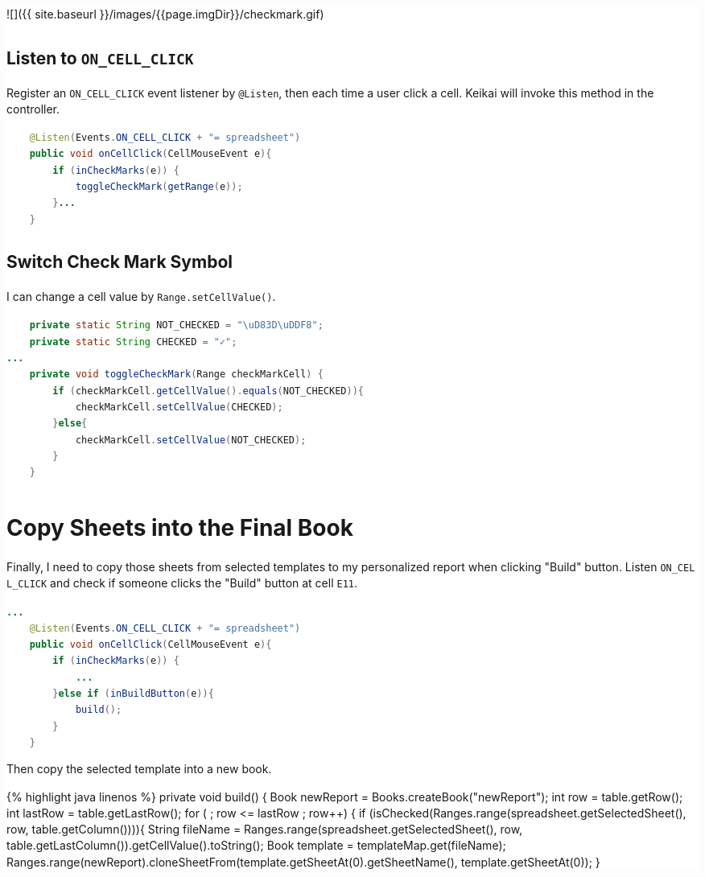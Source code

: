 ![]({{ site.baseurl }}/images/{{page.imgDir}}/checkmark.gif) 

## Listen to `ON_CELL_CLICK`
Register an `ON_CELL_CLICK` event listener by `@Listen`, then each time a user click a cell. Keikai will invoke this method in the controller.

```java
    @Listen(Events.ON_CELL_CLICK + "= spreadsheet")
    public void onCellClick(CellMouseEvent e){
        if (inCheckMarks(e)) {
            toggleCheckMark(getRange(e));
        }...
    }
```

## Switch Check Mark Symbol
I can change a cell value by `Range.setCellValue()`.

```java
    private static String NOT_CHECKED = "\uD83D\uDDF8";
    private static String CHECKED = "✓";
...
    private void toggleCheckMark(Range checkMarkCell) {
        if (checkMarkCell.getCellValue().equals(NOT_CHECKED)){
            checkMarkCell.setCellValue(CHECKED);
        }else{
            checkMarkCell.setCellValue(NOT_CHECKED);
        }
    }    
```


# Copy Sheets into the Final Book
Finally, I need to copy those sheets from selected templates to my personalized report when clicking "Build" button. Listen `ON_CELL_CLICK` and check if someone clicks the "Build" button at cell `E11`.

```java
...
    @Listen(Events.ON_CELL_CLICK + "= spreadsheet")
    public void onCellClick(CellMouseEvent e){
        if (inCheckMarks(e)) {
            ...
        }else if (inBuildButton(e)){
            build();
        }
    }
```

Then copy the selected template into a new book.

{% highlight java linenos %}
private void build() {
    Book newReport = Books.createBook("newReport");
    int row = table.getRow();
    int lastRow = table.getLastRow();
    for ( ; row <= lastRow ; row++) {
        if (isChecked(Ranges.range(spreadsheet.getSelectedSheet(), row, table.getColumn()))){
            String fileName = Ranges.range(spreadsheet.getSelectedSheet(), row, table.getLastColumn()).getCellValue().toString();
            Book template = templateMap.get(fileName);
            Ranges.range(newReport).cloneSheetFrom(template.getSheetAt(0).getSheetName(), template.getSheetAt(0));
        }
